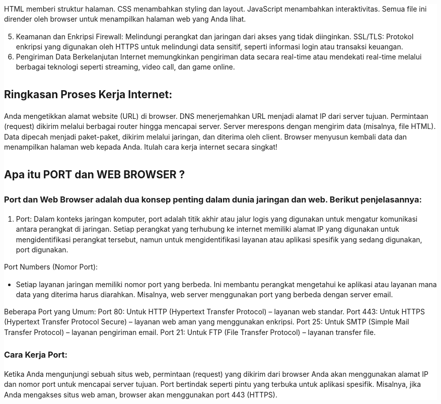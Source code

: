 HTML memberi struktur halaman.
CSS menambahkan styling dan layout.
JavaScript menambahkan interaktivitas.
Semua file ini dirender oleh browser untuk menampilkan halaman web yang Anda lihat.

5. Keamanan dan Enkripsi
    Firewall: Melindungi perangkat dan jaringan dari akses yang tidak diinginkan.
    SSL/TLS: Protokol enkripsi yang digunakan oleh HTTPS untuk melindungi data sensitif, seperti informasi login atau transaksi keuangan.
6. Pengiriman Data Berkelanjutan
    Internet memungkinkan pengiriman data secara real-time atau mendekati real-time melalui berbagai teknologi seperti streaming, video call, dan game online.

## Ringkasan Proses Kerja Internet:

Anda mengetikkan alamat website (URL) di browser.
DNS menerjemahkan URL menjadi alamat IP dari server tujuan.
Permintaan (request) dikirim melalui berbagai router hingga mencapai server.
Server merespons dengan mengirim data (misalnya, file HTML).
Data dipecah menjadi paket-paket, dikirim melalui jaringan, dan diterima oleh client.
Browser menyusun kembali data dan menampilkan halaman web kepada Anda.
Itulah cara kerja internet secara singkat!

## Apa itu PORT dan WEB BROWSER ?

### Port dan Web Browser adalah dua konsep penting dalam dunia jaringan dan web. Berikut penjelasannya:

1. Port:
   Dalam konteks jaringan komputer, port adalah titik akhir atau jalur logis yang digunakan untuk mengatur komunikasi antara perangkat di jaringan. Setiap perangkat yang terhubung ke internet memiliki alamat IP yang digunakan untuk mengidentifikasi perangkat tersebut, namun untuk mengidentifikasi layanan atau aplikasi spesifik yang sedang digunakan, port digunakan.

Port Numbers (Nomor Port): 
- Setiap layanan jaringan memiliki nomor port yang berbeda. Ini membantu perangkat mengetahui ke aplikasi atau layanan mana data yang diterima harus diarahkan. Misalnya, web server menggunakan port yang berbeda dengan server email.

Beberapa Port yang Umum:
Port 80: Untuk HTTP (Hypertext Transfer Protocol) – layanan web standar.
Port 443: Untuk HTTPS (Hypertext Transfer Protocol Secure) – layanan web aman yang menggunakan enkripsi.
Port 25: Untuk SMTP (Simple Mail Transfer Protocol) – layanan pengiriman email.
Port 21: Untuk FTP (File Transfer Protocol) – layanan transfer file.

### Cara Kerja Port:

Ketika Anda mengunjungi sebuah situs web, permintaan (request) yang dikirim dari browser Anda akan menggunakan alamat IP dan nomor port untuk mencapai server tujuan. Port bertindak seperti pintu yang terbuka untuk aplikasi spesifik. Misalnya, jika Anda mengakses situs web aman, browser akan menggunakan port 443 (HTTPS).

